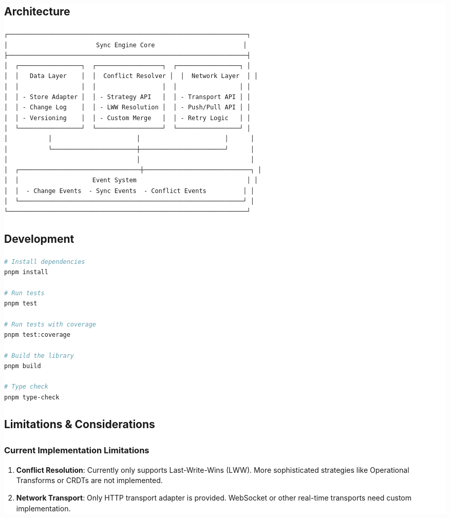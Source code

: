 ## Architecture

```
┌─────────────────────────────────────────────────────────────────┐
│                        Sync Engine Core                        │
├─────────────────────────────────────────────────────────────────┤
│  ┌─────────────────┐  ┌──────────────────┐  ┌─────────────────┐ │
│  │   Data Layer    │  │  Conflict Resolver │  │  Network Layer  │ │
│  │                 │  │                  │  │                 │ │
│  │ - Store Adapter │  │ - Strategy API   │  │ - Transport API │ │
│  │ - Change Log    │  │ - LWW Resolution │  │ - Push/Pull API │ │
│  │ - Versioning    │  │ - Custom Merge   │  │ - Retry Logic   │ │
│  └─────────────────┘  └──────────────────┘  └─────────────────┘ │
│           │                       │                       │      │
│           └───────────────────────┼───────────────────────┘      │
│                                   │                              │
│  ┌─────────────────────────────────┼─────────────────────────────┐ │
│  │                    Event System                              │ │
│  │  - Change Events  - Sync Events  - Conflict Events          │ │
│  └─────────────────────────────────────────────────────────────┘ │
└─────────────────────────────────────────────────────────────────┘
```

## Development

```bash
# Install dependencies
pnpm install

# Run tests
pnpm test

# Run tests with coverage
pnpm test:coverage

# Build the library
pnpm build

# Type check
pnpm type-check
```

## Limitations & Considerations

### Current Implementation Limitations

1. **Conflict Resolution**: Currently only supports Last-Write-Wins (LWW). More sophisticated strategies like Operational Transforms or CRDTs are not implemented.

2. **Network Transport**: Only HTTP transport adapter is provided. WebSocket or other real-time transports need custom implementation.
